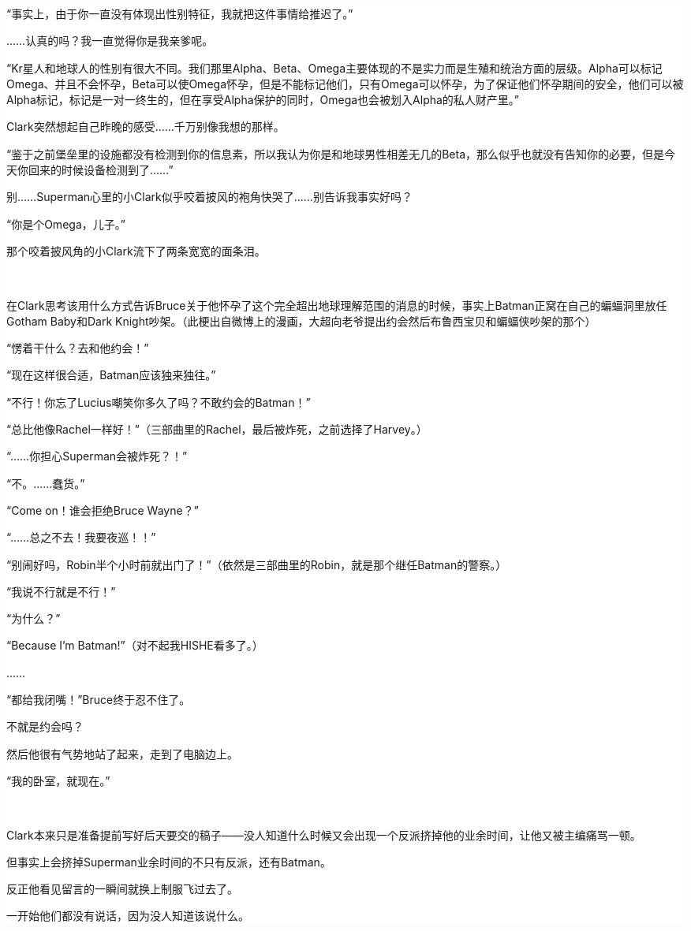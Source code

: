 “事实上，由于你一直没有体现出性别特征，我就把这件事情给推迟了。”

……认真的吗？我一直觉得你是我亲爹呢。

“Kr星人和地球人的性别有很大不同。我们那里Alpha、Beta、Omega主要体现的不是实力而是生殖和统治方面的层级。Alpha可以标记Omega、并且不会怀孕，Beta可以使Omega怀孕，但是不能标记他们，只有Omega可以怀孕，为了保证他们怀孕期间的安全，他们可以被Alpha标记，标记是一对一终生的，但在享受Alpha保护的同时，Omega也会被划入Alpha的私人财产里。”

Clark突然想起自己昨晚的感受……千万别像我想的那样。

“鉴于之前堡垒里的设施都没有检测到你的信息素，所以我认为你是和地球男性相差无几的Beta，那么似乎也就没有告知你的必要，但是今天你回来的时候设备检测到了……”

别……Superman心里的小Clark似乎咬着披风的袍角快哭了……别告诉我事实好吗？

“你是个Omega，儿子。”

那个咬着披风角的小Clark流下了两条宽宽的面条泪。

<br>

在Clark思考该用什么方式告诉Bruce关于他怀孕了这个完全超出地球理解范围的消息的时候，事实上Batman正窝在自己的蝙蝠洞里放任Gotham Baby和Dark Knight吵架。（此梗出自微博上的漫画，大超向老爷提出约会然后布鲁西宝贝和蝙蝠侠吵架的那个）

“愣着干什么？去和他约会！”

“现在这样很合适，Batman应该独来独往。”

“不行！你忘了Lucius嘲笑你多久了吗？不敢约会的Batman！”

“总比他像Rachel一样好！”（三部曲里的Rachel，最后被炸死，之前选择了Harvey。）

“……你担心Superman会被炸死？！”

“不。……蠢货。”

“Come on！谁会拒绝Bruce Wayne？”

“……总之不去！我要夜巡！！”

“别闹好吗，Robin半个小时前就出门了！”（依然是三部曲里的Robin，就是那个继任Batman的警察。）

“我说不行就是不行！”

“为什么？”

“Because I’m Batman!”（对不起我HISHE看多了。）

……

“都给我闭嘴！”Bruce终于忍不住了。

不就是约会吗？

然后他很有气势地站了起来，走到了电脑边上。

“我的卧室，就现在。”

<br>

Clark本来只是准备提前写好后天要交的稿子——没人知道什么时候又会出现一个反派挤掉他的业余时间，让他又被主编痛骂一顿。

但事实上会挤掉Superman业余时间的不只有反派，还有Batman。

反正他看见留言的一瞬间就换上制服飞过去了。

一开始他们都没有说话，因为没人知道该说什么。
